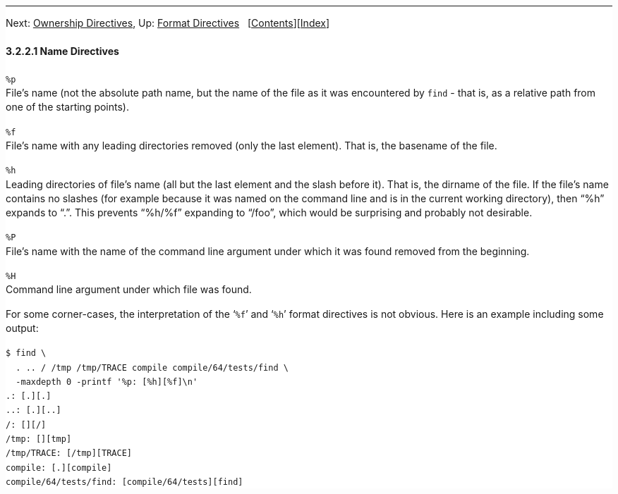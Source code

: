 ------------------------------------------------------------------------

<span id="Name-Directives"></span>

<div class="header">

Next: <a href="#Ownership-Directives" accesskey="n" rel="next">Ownership
Directives</a>, Up:
<a href="#Format-Directives" accesskey="u" rel="up">Format
Directives</a>   \[<a href="#SEC_Contents" rel="contents"
title="Table of contents">Contents</a>\]\[<a href="#Primary-Index" rel="index" title="Index">Index</a>\]

</div>

<span id="Name-Directives-1"></span>

#### 3.2.2.1 Name Directives

`%p`  
File’s name (not the absolute path name, but the name of the file as it
was encountered by `find` - that is, as a relative path from one of the
starting points).

`%f`  
File’s name with any leading directories removed (only the last
element). That is, the basename of the file.

`%h`  
Leading directories of file’s name (all but the last element and the
slash before it). That is, the dirname of the file. If the file’s name
contains no slashes (for example because it was named on the command
line and is in the current working directory), then “%h” expands to “.”.
This prevents “%h/%f” expanding to “/foo”, which would be surprising and
probably not desirable.

`%P`  
File’s name with the name of the command line argument under which it
was found removed from the beginning.

`%H`  
Command line argument under which file was found.

For some corner-cases, the interpretation of the ‘`%f`’ and ‘`%h`’
format directives is not obvious. Here is an example including some
output:

<div class="example">

``` example
$ find \
  . .. / /tmp /tmp/TRACE compile compile/64/tests/find \
  -maxdepth 0 -printf '%p: [%h][%f]\n'
.: [.][.]
..: [.][..]
/: [][/]
/tmp: [][tmp]
/tmp/TRACE: [/tmp][TRACE]
compile: [.][compile]
compile/64/tests/find: [compile/64/tests][find]
```
